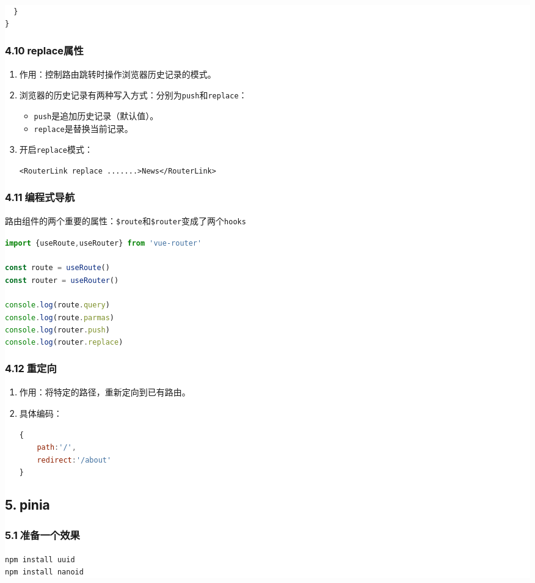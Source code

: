 ```js
  }
}
```

### 4.10 replace属性

  1. 作用：控制路由跳转时操作浏览器历史记录的模式。

  2. 浏览器的历史记录有两种写入方式：分别为```push```和```replace```：

     - ```push```是追加历史记录（默认值）。
     - `replace`是替换当前记录。

  3. 开启`replace`模式：

     ```vue
     <RouterLink replace .......>News</RouterLink>
     ```

### 4.11 编程式导航

路由组件的两个重要的属性：`$route`和`$router`变成了两个`hooks`

```js
import {useRoute,useRouter} from 'vue-router'

const route = useRoute()
const router = useRouter()

console.log(route.query)
console.log(route.parmas)
console.log(router.push)
console.log(router.replace)
```

### 4.12 重定向

1. 作用：将特定的路径，重新定向到已有路由。

2. 具体编码：

   ```js
   {
       path:'/',
       redirect:'/about'
   }
   ```



## 5. pinia 

### 5.1 准备一个效果

```powershell
npm install uuid
npm install nanoid
```
